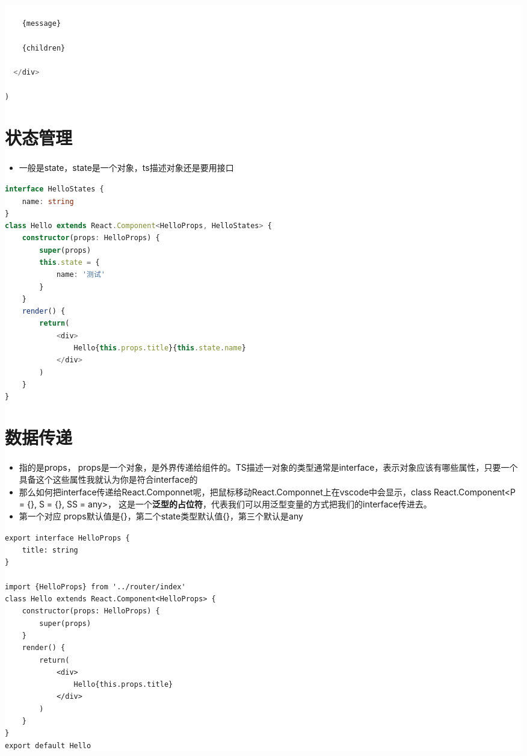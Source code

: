 ~~~ts

    {message}

    {children}

  </div>

)
~~~

# 状态管理

- 一般是state，state是一个对象，ts描述对象还是要用接口

~~~ts
interface HelloStates {
    name: string
}
class Hello extends React.Component<HelloProps, HelloStates> {
    constructor(props: HelloProps) {
        super(props)
        this.state = {
            name: '测试'
        }
    }
    render() {
        return(
            <div>
                Hello{this.props.title}{this.state.name}
            </div>
        )
    }
}
~~~

# 数据传递

- 指的是props， props是一个对象，是外界传递给组件的。TS描述一对象的类型通常是interface，表示对象应该有哪些属性，只要一个具备这个这些属性我就认为你是符合interface的
- 那么如何把interface传递给React.Componnet呢，把鼠标移动React.Componnet上在vscode中会显示，class React.Component<P = {}, S = {}, SS = any>， 这是一个**泛型的占位符**，代表我们可以用泛型变量的方式把我们的interface传进去。
- 第一个对应 props默认值是{}，第二个state类型默认值{}，第三个默认是any

~~~tsx
export interface HelloProps {
    title: string
}

import {HelloProps} from '../router/index'
class Hello extends React.Component<HelloProps> {
    constructor(props: HelloProps) {
        super(props)
    }
    render() {
        return(
            <div>
                Hello{this.props.title}
            </div>
        )
    }
}
export default Hello
~~~
